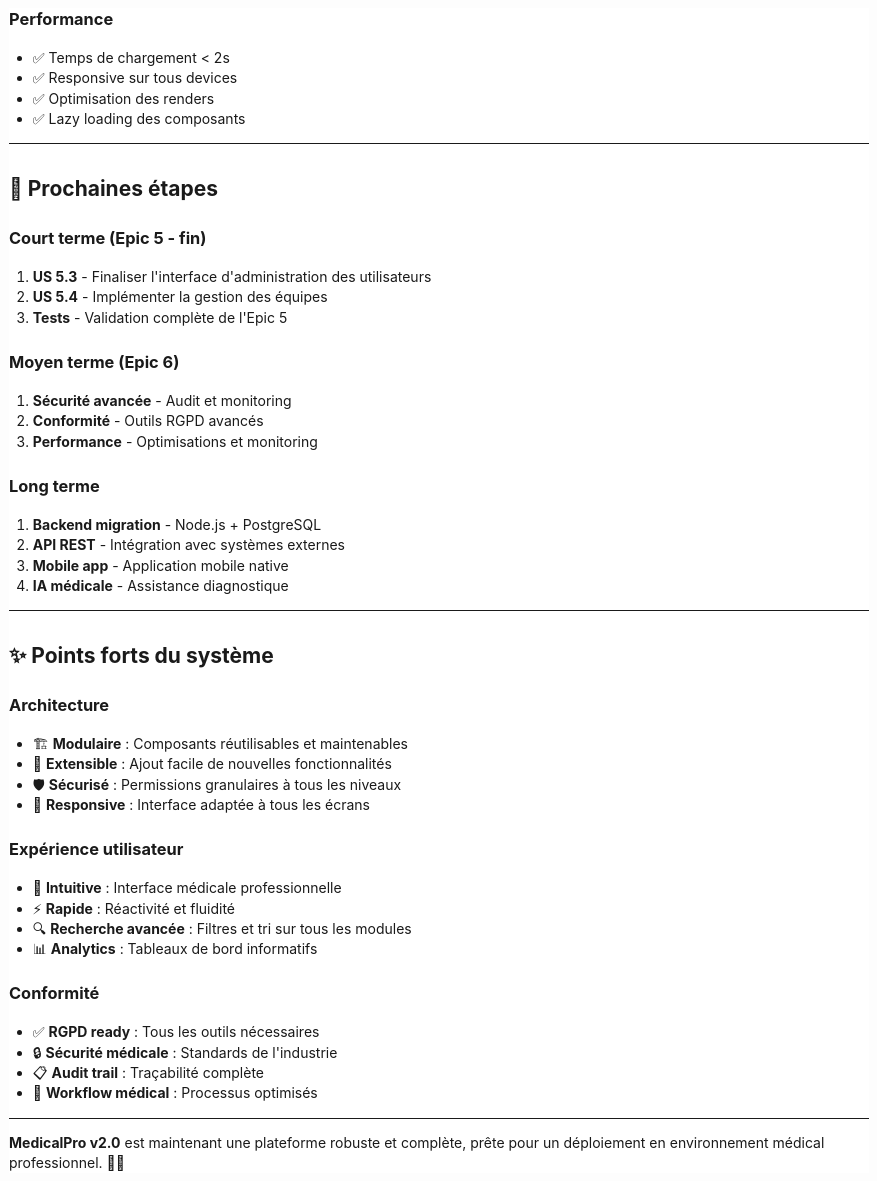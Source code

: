 ### Performance
- ✅ Temps de chargement < 2s
- ✅ Responsive sur tous devices
- ✅ Optimisation des renders
- ✅ Lazy loading des composants

---

## 🔄 Prochaines étapes

### Court terme (Epic 5 - fin)
1. **US 5.3** - Finaliser l'interface d'administration des utilisateurs
2. **US 5.4** - Implémenter la gestion des équipes
3. **Tests** - Validation complète de l'Epic 5

### Moyen terme (Epic 6)
1. **Sécurité avancée** - Audit et monitoring
2. **Conformité** - Outils RGPD avancés
3. **Performance** - Optimisations et monitoring

### Long terme
1. **Backend migration** - Node.js + PostgreSQL
2. **API REST** - Intégration avec systèmes externes
3. **Mobile app** - Application mobile native
4. **IA médicale** - Assistance diagnostique

---

## ✨ Points forts du système

### Architecture
- 🏗️ **Modulaire** : Composants réutilisables et maintenables
- 🔄 **Extensible** : Ajout facile de nouvelles fonctionnalités
- 🛡️ **Sécurisé** : Permissions granulaires à tous les niveaux
- 📱 **Responsive** : Interface adaptée à tous les écrans

### Expérience utilisateur
- 🎨 **Intuitive** : Interface médicale professionnelle
- ⚡ **Rapide** : Réactivité et fluidité
- 🔍 **Recherche avancée** : Filtres et tri sur tous les modules
- 📊 **Analytics** : Tableaux de bord informatifs

### Conformité
- ✅ **RGPD ready** : Tous les outils nécessaires
- 🔒 **Sécurité médicale** : Standards de l'industrie
- 📋 **Audit trail** : Traçabilité complète
- 🏥 **Workflow médical** : Processus optimisés

---

**MedicalPro v2.0** est maintenant une plateforme robuste et complète, prête pour un déploiement en environnement médical professionnel. 🏥✨
